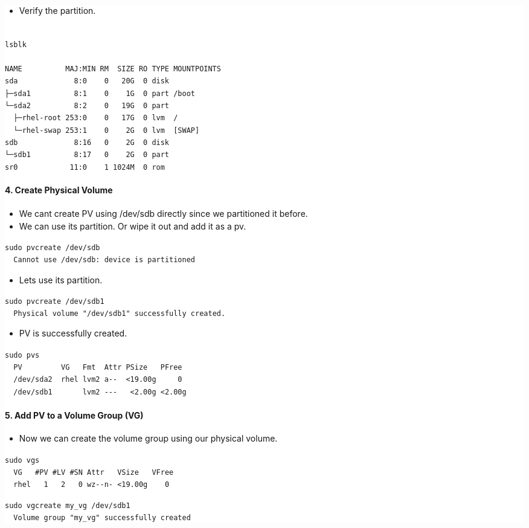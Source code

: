 *  Verify the partition.

```

lsblk

NAME          MAJ:MIN RM  SIZE RO TYPE MOUNTPOINTS
sda             8:0    0   20G  0 disk 
├─sda1          8:1    0    1G  0 part /boot
└─sda2          8:2    0   19G  0 part 
  ├─rhel-root 253:0    0   17G  0 lvm  /
  └─rhel-swap 253:1    0    2G  0 lvm  [SWAP]
sdb             8:16   0    2G  0 disk 
└─sdb1          8:17   0    2G  0 part 
sr0            11:0    1 1024M  0 rom  

```


#### 4. Create Physical Volume

* We cant create PV using /dev/sdb directly since we partitioned it before.
* We can use its partition. Or wipe it out and add it as a pv.

```
sudo pvcreate /dev/sdb
  Cannot use /dev/sdb: device is partitioned
```

*  Lets use its partition.

```
sudo pvcreate /dev/sdb1
  Physical volume "/dev/sdb1" successfully created.

```

*  PV is successfully created.
  
```
sudo pvs
  PV         VG   Fmt  Attr PSize   PFree 
  /dev/sda2  rhel lvm2 a--  <19.00g     0 
  /dev/sdb1       lvm2 ---   <2.00g <2.00g
```


#### 5. Add PV to a Volume Group (VG)

*  Now we can create the volume group using our physical volume.
  
```
sudo vgs
  VG   #PV #LV #SN Attr   VSize   VFree
  rhel   1   2   0 wz--n- <19.00g    0 
```


```
sudo vgcreate my_vg /dev/sdb1
  Volume group "my_vg" successfully created
```

